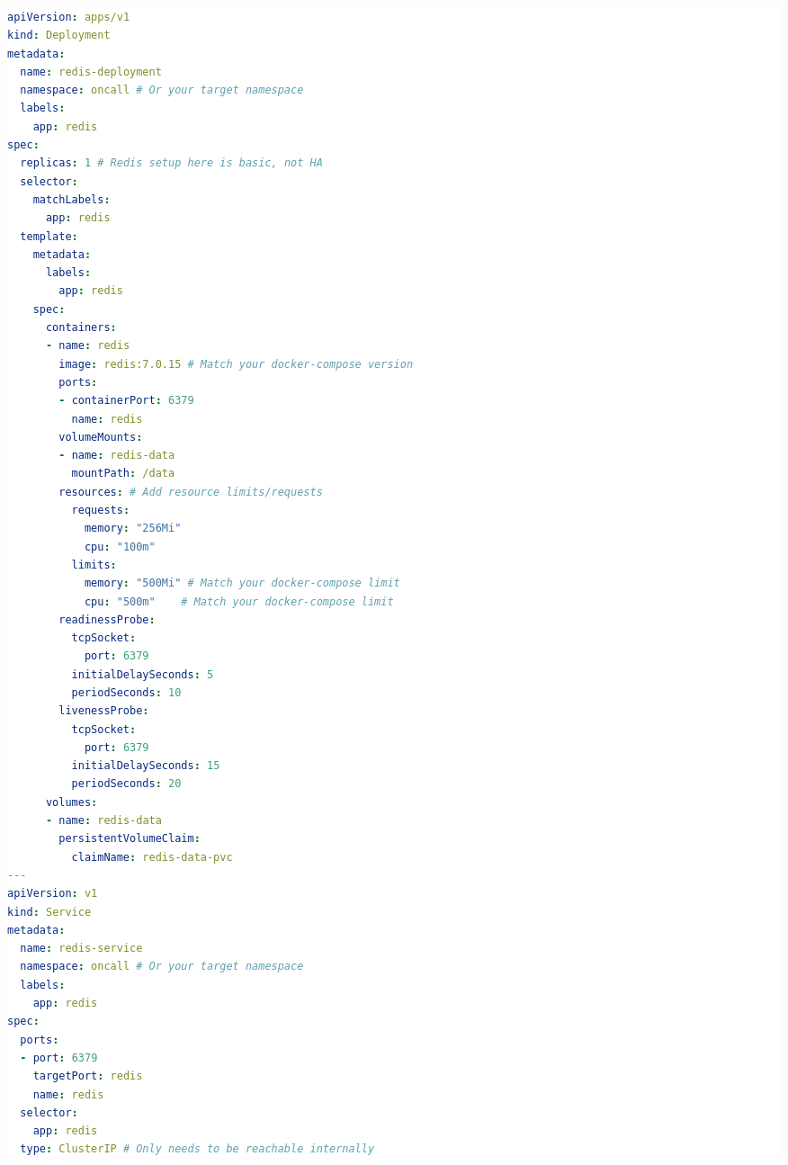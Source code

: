 ```yaml
apiVersion: apps/v1
kind: Deployment
metadata:
  name: redis-deployment
  namespace: oncall # Or your target namespace
  labels:
    app: redis
spec:
  replicas: 1 # Redis setup here is basic, not HA
  selector:
    matchLabels:
      app: redis
  template:
    metadata:
      labels:
        app: redis
    spec:
      containers:
      - name: redis
        image: redis:7.0.15 # Match your docker-compose version
        ports:
        - containerPort: 6379
          name: redis
        volumeMounts:
        - name: redis-data
          mountPath: /data
        resources: # Add resource limits/requests
          requests:
            memory: "256Mi"
            cpu: "100m"
          limits:
            memory: "500Mi" # Match your docker-compose limit
            cpu: "500m"    # Match your docker-compose limit
        readinessProbe:
          tcpSocket:
            port: 6379
          initialDelaySeconds: 5
          periodSeconds: 10
        livenessProbe:
          tcpSocket:
            port: 6379
          initialDelaySeconds: 15
          periodSeconds: 20
      volumes:
      - name: redis-data
        persistentVolumeClaim:
          claimName: redis-data-pvc
---
apiVersion: v1
kind: Service
metadata:
  name: redis-service
  namespace: oncall # Or your target namespace
  labels:
    app: redis
spec:
  ports:
  - port: 6379
    targetPort: redis
    name: redis
  selector:
    app: redis
  type: ClusterIP # Only needs to be reachable internally
```